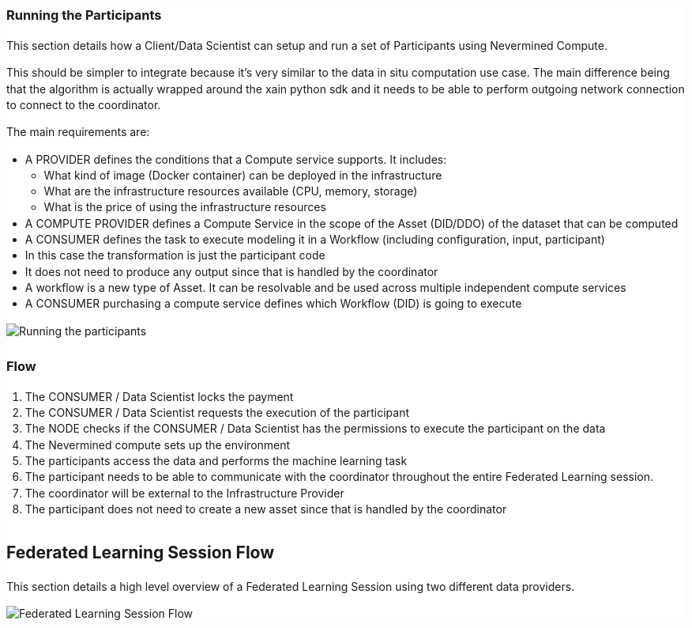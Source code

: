 
### Running the Participants

This section details how a Client/Data Scientist can setup and run a set of
Participants using Nevermined Compute.

This should be simpler to integrate because it’s very similar to the data in
situ computation use case. The main difference being that the algorithm is actually
wrapped around the xain python sdk and it needs to be able to perform outgoing
network connection to connect to the coordinator.


The main requirements are:

* A PROVIDER defines the conditions that a Compute service supports. It includes:
  - What kind of image (Docker container) can be deployed in the infrastructure
  - What are the infrastructure resources available (CPU, memory, storage)
  - What is the price of using the infrastructure resources
* A COMPUTE PROVIDER defines a Compute Service in the scope of the Asset
  (DID/DDO) of the dataset that can be computed
* A CONSUMER defines the task to execute modeling it in a Workflow (including
  configuration, input, participant)
* In this case the transformation is just the participant code
* It does not need to produce any output since that is handled by the
  coordinator
* A workflow is a new type of Asset. It can be resolvable and be used across
  multiple independent compute services
* A CONSUMER purchasing a compute service defines which Workflow (DID) is going
  to execute


![Running the participants](images/fl/fl-running-participants.png)


### Flow

1. The CONSUMER / Data Scientist locks the payment
1. The CONSUMER / Data Scientist requests the execution of the participant
1. The NODE checks if the CONSUMER / Data Scientist has the permissions to
   execute the participant on the data
1. The Nevermined compute sets up the environment
1. The participants access the data and performs the machine learning task
1. The participant needs to be able to communicate with the coordinator
   throughout the entire Federated Learning session.
1. The coordinator will be external to the Infrastructure Provider
1. The participant does not need to create a new asset since that is handled by
   the coordinator


## Federated Learning Session Flow

This section details a high level overview of a Federated Learning Session using
 two different data providers.

 ![Federated Learning Session Flow](images/fl/fl-high-level-flow.png)
